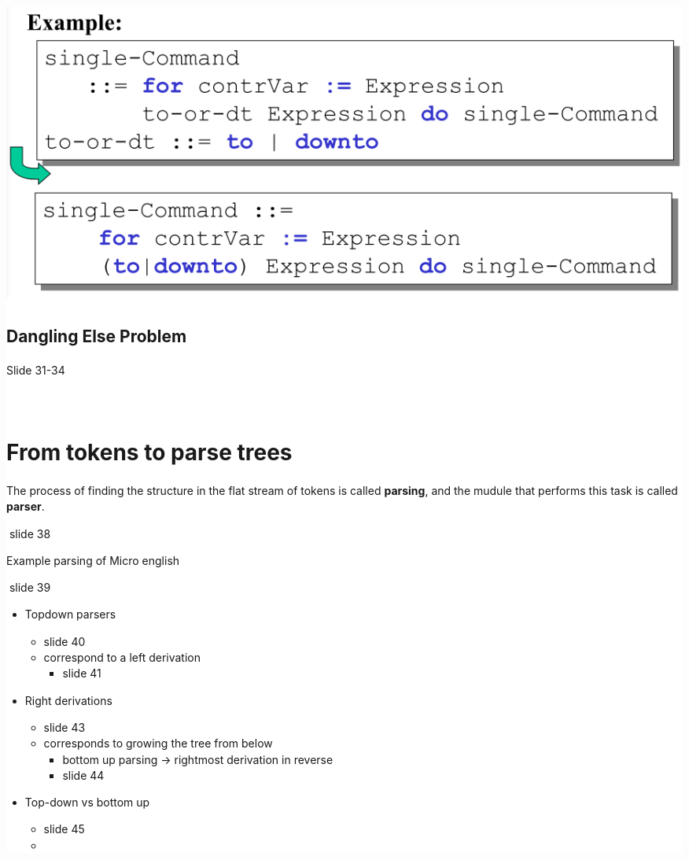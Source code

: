 ![1550586824448](images/1550586824448.png)



## Dangling Else Problem

Slide 31-34

​	

# From tokens to parse trees

The process of finding the structure in the flat stream of tokens is called **parsing**, and the mudule that performs this task is called **parser**.

​	slide 38

Example parsing of Micro english

​	slide 39

* Topdown parsers
  * slide 40
  * correspond to a left derivation​
    * slide 41
* Right derivations
  * slide 43
  * corresponds to growing the tree from below
    * bottom up parsing -> rightmost derivation in reverse
    * slide 44

* Top-down vs bottom up
  * slide 45
  * 
